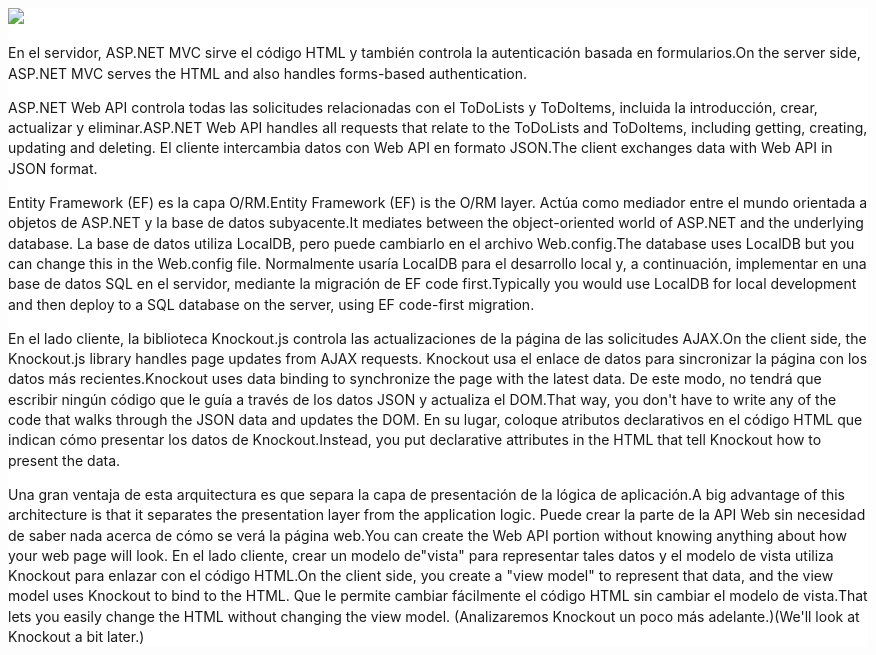 ![](knockoutjs-template/_static/image8.png)

<span data-ttu-id="78c0a-138">En el servidor, ASP.NET MVC sirve el código HTML y también controla la autenticación basada en formularios.</span><span class="sxs-lookup"><span data-stu-id="78c0a-138">On the server side, ASP.NET MVC serves the HTML and also handles forms-based authentication.</span></span>

<span data-ttu-id="78c0a-139">ASP.NET Web API controla todas las solicitudes relacionadas con el ToDoLists y ToDoItems, incluida la introducción, crear, actualizar y eliminar.</span><span class="sxs-lookup"><span data-stu-id="78c0a-139">ASP.NET Web API handles all requests that relate to the ToDoLists and ToDoItems, including getting, creating, updating and deleting.</span></span> <span data-ttu-id="78c0a-140">El cliente intercambia datos con Web API en formato JSON.</span><span class="sxs-lookup"><span data-stu-id="78c0a-140">The client exchanges data with Web API in JSON format.</span></span>

<span data-ttu-id="78c0a-141">Entity Framework (EF) es la capa O/RM.</span><span class="sxs-lookup"><span data-stu-id="78c0a-141">Entity Framework (EF) is the O/RM layer.</span></span> <span data-ttu-id="78c0a-142">Actúa como mediador entre el mundo orientada a objetos de ASP.NET y la base de datos subyacente.</span><span class="sxs-lookup"><span data-stu-id="78c0a-142">It mediates between the object-oriented world of ASP.NET and the underlying database.</span></span> <span data-ttu-id="78c0a-143">La base de datos utiliza LocalDB, pero puede cambiarlo en el archivo Web.config.</span><span class="sxs-lookup"><span data-stu-id="78c0a-143">The database uses LocalDB but you can change this in the Web.config file.</span></span> <span data-ttu-id="78c0a-144">Normalmente usaría LocalDB para el desarrollo local y, a continuación, implementar en una base de datos SQL en el servidor, mediante la migración de EF code first.</span><span class="sxs-lookup"><span data-stu-id="78c0a-144">Typically you would use LocalDB for local development and then deploy to a SQL database on the server, using EF code-first migration.</span></span>

<span data-ttu-id="78c0a-145">En el lado cliente, la biblioteca Knockout.js controla las actualizaciones de la página de las solicitudes AJAX.</span><span class="sxs-lookup"><span data-stu-id="78c0a-145">On the client side, the Knockout.js library handles page updates from AJAX requests.</span></span> <span data-ttu-id="78c0a-146">Knockout usa el enlace de datos para sincronizar la página con los datos más recientes.</span><span class="sxs-lookup"><span data-stu-id="78c0a-146">Knockout uses data binding to synchronize the page with the latest data.</span></span> <span data-ttu-id="78c0a-147">De este modo, no tendrá que escribir ningún código que le guía a través de los datos JSON y actualiza el DOM.</span><span class="sxs-lookup"><span data-stu-id="78c0a-147">That way, you don't have to write any of the code that walks through the JSON data and updates the DOM.</span></span> <span data-ttu-id="78c0a-148">En su lugar, coloque atributos declarativos en el código HTML que indican cómo presentar los datos de Knockout.</span><span class="sxs-lookup"><span data-stu-id="78c0a-148">Instead, you put declarative attributes in the HTML that tell Knockout how to present the data.</span></span>

<span data-ttu-id="78c0a-149">Una gran ventaja de esta arquitectura es que separa la capa de presentación de la lógica de aplicación.</span><span class="sxs-lookup"><span data-stu-id="78c0a-149">A big advantage of this architecture is that it separates the presentation layer from the application logic.</span></span> <span data-ttu-id="78c0a-150">Puede crear la parte de la API Web sin necesidad de saber nada acerca de cómo se verá la página web.</span><span class="sxs-lookup"><span data-stu-id="78c0a-150">You can create the Web API portion without knowing anything about how your web page will look.</span></span> <span data-ttu-id="78c0a-151">En el lado cliente, crear un modelo de"vista" para representar tales datos y el modelo de vista utiliza Knockout para enlazar con el código HTML.</span><span class="sxs-lookup"><span data-stu-id="78c0a-151">On the client side, you create a "view model" to represent that data, and the view model uses Knockout to bind to the HTML.</span></span> <span data-ttu-id="78c0a-152">Que le permite cambiar fácilmente el código HTML sin cambiar el modelo de vista.</span><span class="sxs-lookup"><span data-stu-id="78c0a-152">That lets you easily change the HTML without changing the view model.</span></span> <span data-ttu-id="78c0a-153">(Analizaremos Knockout un poco más adelante.)</span><span class="sxs-lookup"><span data-stu-id="78c0a-153">(We'll look at Knockout a bit later.)</span></span>
